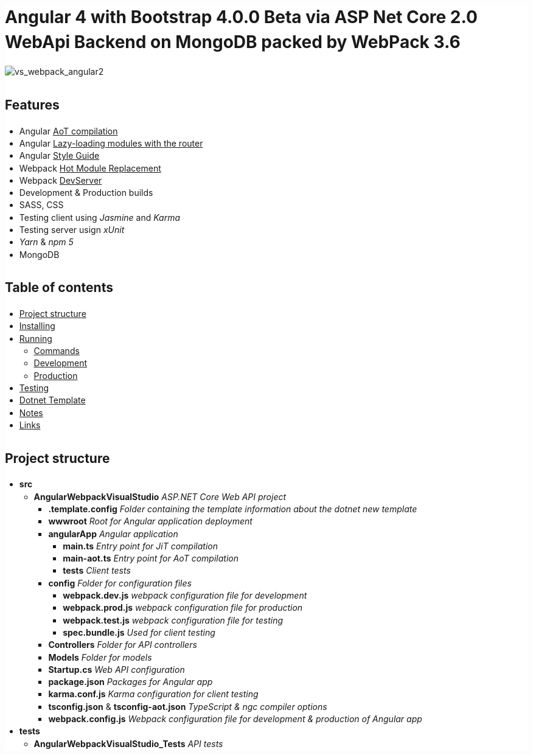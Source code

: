 # Angular 4 with Bootstrap 4.0.0 Beta via ASP Net Core 2.0 WebApi Backend on MongoDB packed by WebPack 3.6

![vs_webpack_angular2](https://damienbod.files.wordpress.com/2016/06/vs_webpack_angular2.png?w=600)

## Features

- Angular [AoT compilation](https://angular.io/guide/aot-compiler)
- Angular [Lazy-loading modules with the router](https://angular.io/guide/ngmodule#lazy-loading-modules-with-the-router)
- Angular [Style Guide](https://angular.io/guide/styleguide)
- Webpack [Hot Module Replacement](https://webpack.js.org/guides/hot-module-replacement/)
- Webpack [DevServer](https://webpack.js.org/configuration/dev-server/)
- Development & Production builds
- SASS, CSS
- Testing client using _Jasmine_ and _Karma_
- Testing server usign _xUnit_
- _Yarn_ & _npm 5_
- MongoDB

## Table of contents

* [Project structure](#1)
* [Installing](#2)
* [Running](#3)
	* [Commands](#3.1)
	* [Development](#3.2)
	* [Production](#3.3)
* [Testing](#4)
* [Dotnet Template](#5)
* [Notes](#6)
* [Links](#7)

## <a name="1"></a>Project structure

- **src**
	- **AngularWebpackVisualStudio** _ASP.NET Core Web API project_
		- **.template.config** _Folder containing the template information about the dotnet new template_
		- **wwwroot** _Root for Angular application deployment_
		- **angularApp** _Angular application_
			- **main.ts** _Entry point for JiT compilation_
			- **main-aot.ts** _Entry point for AoT compilation_
			- **tests** _Client tests_
		- **config** _Folder for configuration files_
			- **webpack.dev.js** _webpack configuration file for development_
			- **webpack.prod.js** _webpack configuration file for production_
			- **webpack.test.js** _webpack configuration file for testing_
			- **spec.bundle.js** _Used for client testing_
		- **Controllers** _Folder for API controllers_
		- **Models** _Folder for models_
		- **Startup.cs** _Web API configuration_
		- **package.json** _Packages for Angular app_
		- **karma.conf.js** _Karma configuration for client testing_
		- **tsconfig.json** & **tsconfig-aot.json** _TypeScript & ngc compiler options_
		- **webpack.config.js** _Webpack configuration file for development & production of Angular app_
- **tests**
	- **AngularWebpackVisualStudio_Tests** _API tests_	
